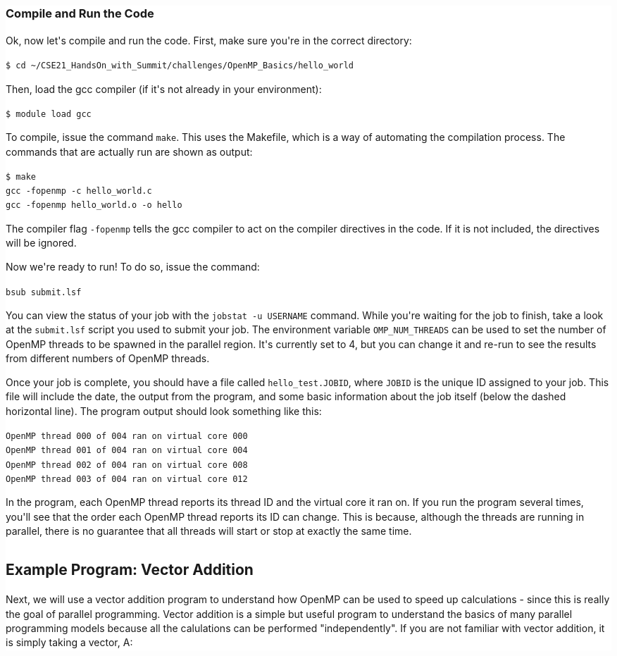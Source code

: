 ### Compile and Run the Code

Ok, now let's compile and run the code. First, make sure you're in the correct directory:

```
$ cd ~/CSE21_HandsOn_with_Summit/challenges/OpenMP_Basics/hello_world
```

Then, load the gcc compiler (if it's not already in your environment):

```
$ module load gcc
```

To compile, issue the command `make`. This uses the Makefile, which is a way of automating the compilation process. The commands that are actually run are shown as output:

```
$ make
gcc -fopenmp -c hello_world.c
gcc -fopenmp hello_world.o -o hello
```

The compiler flag `-fopenmp` tells the gcc compiler to act on the compiler directives in the code. If it is not included, the directives will be ignored.

Now we're ready to run! To do so, issue the command:

```
bsub submit.lsf
```

You can view the status of your job with the `jobstat -u USERNAME` command. While you're waiting for the job to finish, take a look at the `submit.lsf` script you used to submit your job. The environment variable `OMP_NUM_THREADS` can be used to set the number of OpenMP threads to be spawned in the parallel region. It's currently set to 4, but you can change it and re-run to see the results from different numbers of OpenMP threads.

Once your job is complete, you should have a file called `hello_test.JOBID`, where `JOBID` is the unique ID assigned to your job. This file will include the date, the output from the program, and some basic information about the job itself (below the dashed horizontal line). The program output should look something like this:

```
OpenMP thread 000 of 004 ran on virtual core 000
OpenMP thread 001 of 004 ran on virtual core 004
OpenMP thread 002 of 004 ran on virtual core 008
OpenMP thread 003 of 004 ran on virtual core 012
```

In the program, each OpenMP thread reports its thread ID and the virtual core it ran on. If you run the program several times, you'll see that the order each OpenMP thread reports its ID can change. This is because, although the threads are running in parallel, there is no guarantee that all threads will start or stop at exactly the same time.

## Example Program: Vector Addition

Next, we will use a vector addition program to understand how OpenMP can be used to speed up calculations - since this is really the goal of parallel programming. Vector addition is a simple but useful program to understand the basics of many parallel programming models because all the calulations can be performed "independently". If you are not familiar with vector addition, it is simply taking a vector, A:
